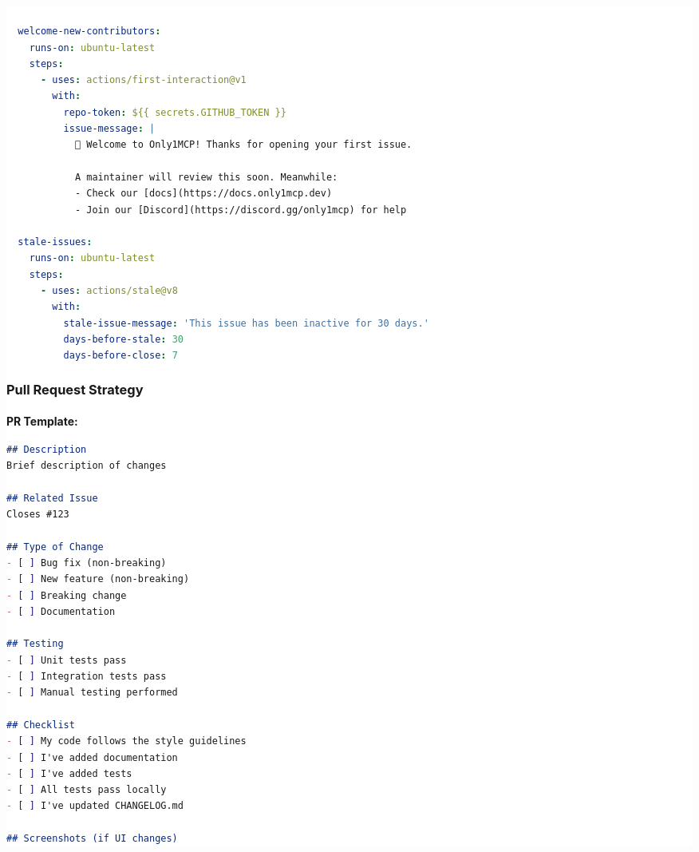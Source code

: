 ```yaml
          
  welcome-new-contributors:
    runs-on: ubuntu-latest
    steps:
      - uses: actions/first-interaction@v1
        with:
          repo-token: ${{ secrets.GITHUB_TOKEN }}
          issue-message: |
            👋 Welcome to Only1MCP! Thanks for opening your first issue.
            
            A maintainer will review this soon. Meanwhile:
            - Check our [docs](https://docs.only1mcp.dev)
            - Join our [Discord](https://discord.gg/only1mcp) for help
            
  stale-issues:
    runs-on: ubuntu-latest
    steps:
      - uses: actions/stale@v8
        with:
          stale-issue-message: 'This issue has been inactive for 30 days.'
          days-before-stale: 30
          days-before-close: 7
```

### Pull Request Strategy

**PR Template:**

```markdown
## Description
Brief description of changes

## Related Issue
Closes #123

## Type of Change
- [ ] Bug fix (non-breaking)
- [ ] New feature (non-breaking)
- [ ] Breaking change
- [ ] Documentation

## Testing
- [ ] Unit tests pass
- [ ] Integration tests pass
- [ ] Manual testing performed

## Checklist
- [ ] My code follows the style guidelines
- [ ] I've added documentation
- [ ] I've added tests
- [ ] All tests pass locally
- [ ] I've updated CHANGELOG.md

## Screenshots (if UI changes)
```
